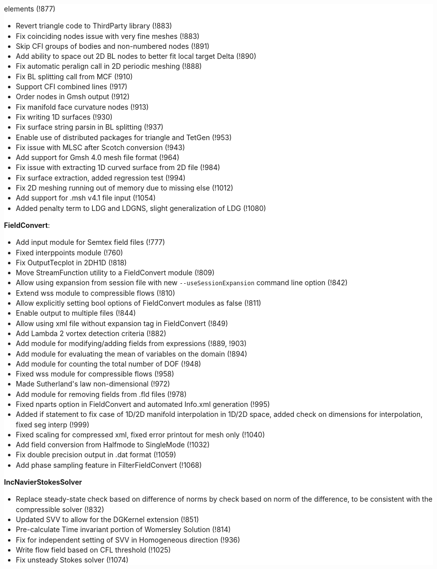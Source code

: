   elements (!877)
- Revert triangle code to ThirdParty library (!883)
- Fix coinciding nodes issue with very fine meshes (!883)
- Skip CFI groups of bodies and non-numbered nodes (!891)
- Add ability to space out 2D BL nodes to better fit local target Delta (!890)
- Fix automatic peralign call in 2D periodic meshing (!888)
- Fix BL splitting call from MCF (!910)
- Support CFI combined lines (!917)
- Order nodes in Gmsh output (!912)
- Fix manifold face curvature nodes (!913)
- Fix writing 1D surfaces (!930)
- Fix surface string parsin in BL splitting (!937)
- Enable use of distributed packages for triangle and TetGen (!953)
- Fix issue with MLSC after Scotch conversion (!943)
- Add support for Gmsh 4.0 mesh file format (!964)
- Fix issue with extracting 1D curved surface from 2D file (!984)
- Fix surface extraction, added regression test (!994)
- Fix 2D meshing running out of memory due to missing else (!1012)
- Add support for .msh v4.1 file input (!1054)
- Added penalty term to LDG and LDGNS, slight generalization of LDG (!1080)

**FieldConvert**:
- Add input module for Semtex field files (!777)
- Fixed interppoints module (!760)
- Fix OutputTecplot in 2DH1D (!818)
- Move StreamFunction utility to a FieldConvert module (!809)
- Allow using expansion from session file with new `--useSessionExpansion`
  command line option (!842)
- Extend wss module to compressible flows (!810)
- Allow explicitly setting bool options of FieldConvert modules as false (!811)
- Enable output to multiple files (!844)
- Allow using xml file without expansion tag in FieldConvert (!849)
- Add Lambda 2 vortex detection criteria (!882)
- Add module for modifying/adding fields from expressions (!889, !903)
- Add module for evaluating the mean of variables on the domain (!894)
- Add module for counting the total number of DOF (!948)
- Fixed wss module for compressible flows (!958)
- Made Sutherland's law non-dimensional (!972)
- Add module for removing fields from .fld files (!978)
- Fixed nparts option in FieldConvert and automated Info.xml generation (!995)
- Added if statement to fix case of 1D/2D manifold interpolation in 1D/2D space,
  added check on dimensions for interpolation, fixed seg interp (!999)
- Fixed scaling for compressed xml, fixed error printout for mesh only (!1040)
- Add field conversion from Halfmode to SingleMode (!1032)
- Fix double precision output in .dat format (!1059)
- Add phase sampling feature in FilterFieldConvert (!1068)

**IncNavierStokesSolver**
- Replace steady-state check based on difference of norms by check based on
  norm of the difference, to be consistent with the compressible solver (!832)
- Updated SVV to allow for the DGKernel extension (!851)
- Pre-calculate Time invariant portion of Womersley Solution (!814)
- Fix for independent setting of SVV in Homogeneous direction (!936)
- Write flow field based on CFL threshold (!1025)
- Fix unsteady Stokes solver (!1074)

